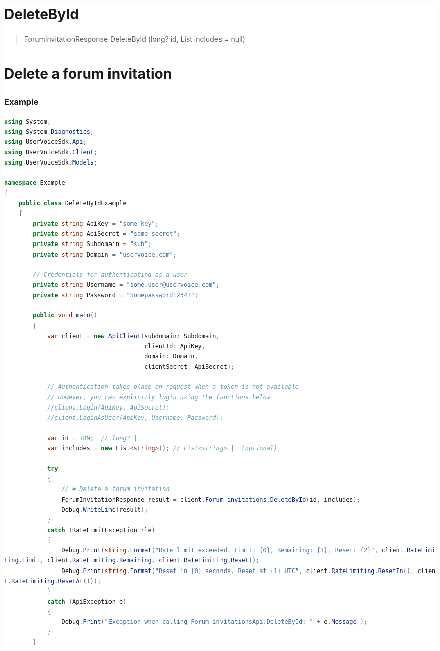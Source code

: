 <a name="deletebyid"></a>
# **DeleteById**
> ForumInvitationResponse DeleteById (long? id, List<string> includes = null)

# Delete a forum invitation

### Example
```csharp
using System;
using System.Diagnostics;
using UserVoiceSdk.Api;
using UserVoiceSdk.Client;
using UserVoiceSdk.Models;

namespace Example
{
    public class DeleteByIdExample
    {
        private string ApiKey = "some_key";
        private string ApiSecret = "some_secret";
        private string Subdomain = "sub";
        private string Domain = "uservoice.com";

		// Credentials for authenticating as a user
		private string Username = "some.user@uservoice.com";
		private string Password = "Somepassword1234!";

        public void main()
        {
            var client = new ApiClient(subdomain: Subdomain,
									   clientId: ApiKey,
									   domain: Domain,
									   clientSecret: ApiSecret);

			// Authentication takes place on request when a token is not available
			// However, you can explicitly login using the functions below
			//client.Login(ApiKey, ApiSecret);
			//client.LoginAsUser(ApiKey, Username, Password);

            var id = 789;  // long? | 
            var includes = new List<string>(); // List<string> |  (optional) 

            try
            {
                // # Delete a forum invitation
                ForumInvitationResponse result = client.Forum_invitations.DeleteById(id, includes);
                Debug.WriteLine(result);
            }
            catch (RateLimitException rle)
            {
                Debug.Print(string.Format("Rate limit exceeded. Limit: {0}, Remaining: {1}, Reset: {2}", client.RateLimiting.Limit, client.RateLimiting.Remaining, client.RateLimiting.Reset));
                Debug.Print(string.Format("Reset in {0} seconds. Reset at {1} UTC", client.RateLimiting.ResetIn(), client.RateLimiting.ResetAt()));
            }
            catch (ApiException e)
            {
                Debug.Print("Exception when calling Forum_invitationsApi.DeleteById: " + e.Message );
            }
        }
```